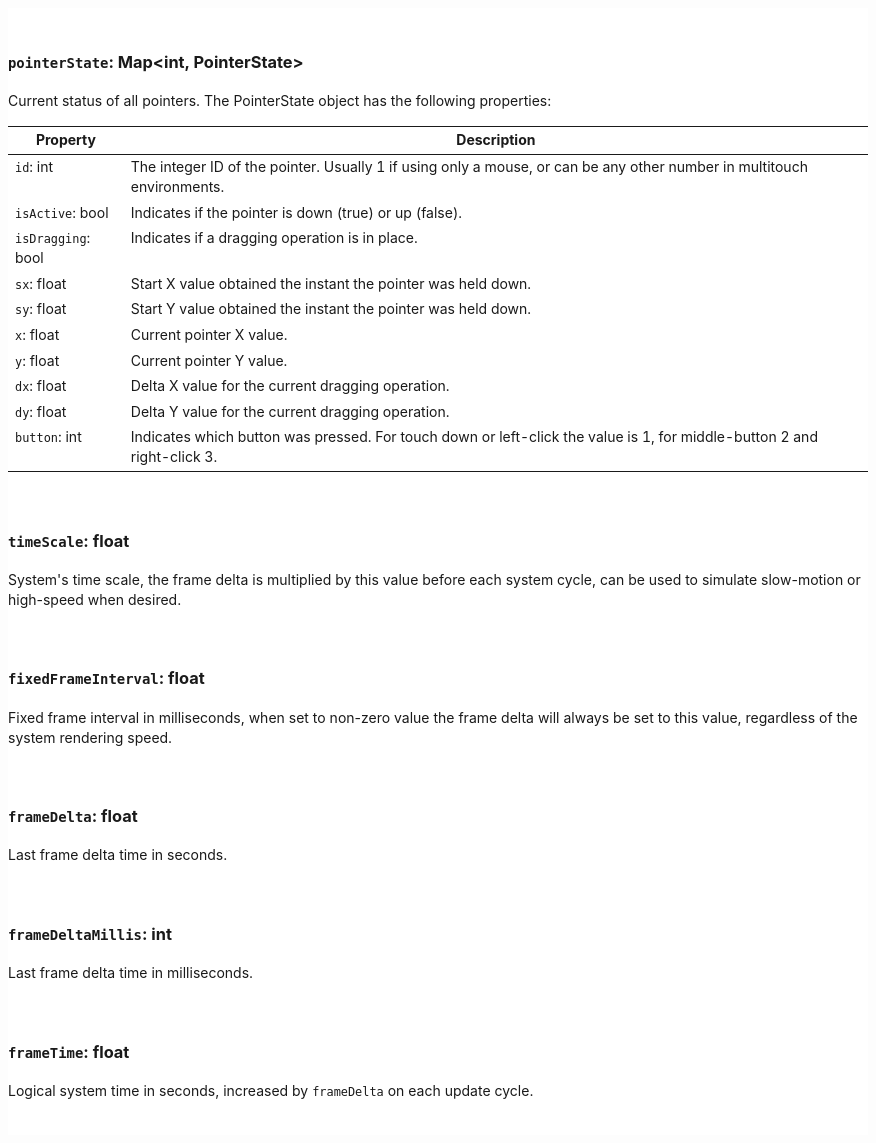 <br/>

### `pointerState`: Map<int, PointerState>
Current status of all pointers. The PointerState object has the following properties:

|Property|Description
|--------|-----------
|`id`: int|The integer ID of the pointer. Usually 1 if using only a mouse, or can be any other number in multitouch environments.
|`isActive`: bool|Indicates if the pointer is down (true) or up (false).
|`isDragging`: bool|Indicates if a dragging operation is in place.
|`sx`: float|Start X value obtained the instant the pointer was held down.
|`sy`: float|Start Y value obtained the instant the pointer was held down.
|`x`: float|Current pointer X value.
|`y`: float|Current pointer Y value.
|`dx`: float|Delta X value for the current dragging operation.
|`dy`: float|Delta Y value for the current dragging operation.
|`button`: int|Indicates which button was pressed. For touch down or left-click the value is 1, for middle-button 2 and right-click 3.

<br/>

### `timeScale`: float
System's time scale, the frame delta is multiplied by this value before each system cycle, can be used to simulate slow-motion or high-speed when desired.

<br/>

### `fixedFrameInterval`: float
Fixed frame interval in milliseconds, when set to non-zero value the frame delta will always be set to this value, regardless of the system rendering speed.

<br/>

### `frameDelta`: float
Last frame delta time in seconds.

<br/>

### `frameDeltaMillis`: int
Last frame delta time in milliseconds.

<br/>

### `frameTime`: float
Logical system time in seconds, increased by `frameDelta` on each update cycle.

<br/>
